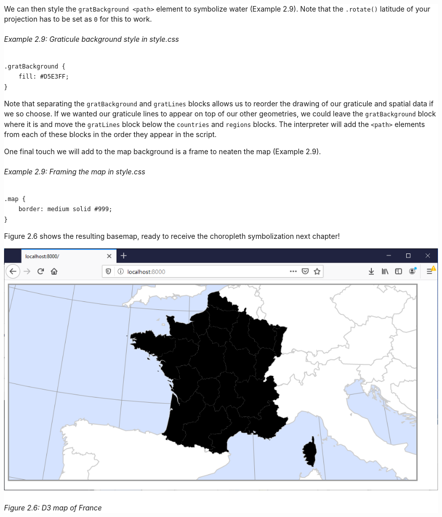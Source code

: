 
We can then style the `gratBackground <path>` element to symbolize water (Example 2.9). Note that the `.rotate()` latitude of your projection has to be set as `0` for this to work.

###### Example 2.9: Graticule background style in _style.css_

    .gratBackground {
        fill: #D5E3FF;
    }


Note that separating the `gratBackground` and `gratLines` blocks allows us to reorder the drawing of our graticule and spatial data if we so choose. If we wanted our graticule lines to appear on top of our other geometries, we could leave the `gratBackground` block where it is and move the `gratLines` block below the `countries` and `regions` blocks. The interpreter will add the `<path>` elements from each of these blocks in the order they appear in the script.

One final touch we will add to the map background is a frame to neaten the map (Example 2.9).

###### Example 2.9: Framing the map in _style.css_

    .map {
        border: medium solid #999;
    }


Figure 2.6 shows the resulting basemap, ready to receive the choropleth symbolization next chapter!

![figure9.2.6.png](img/figure9.2.6.png)

###### Figure 2.6: D3 map of France
